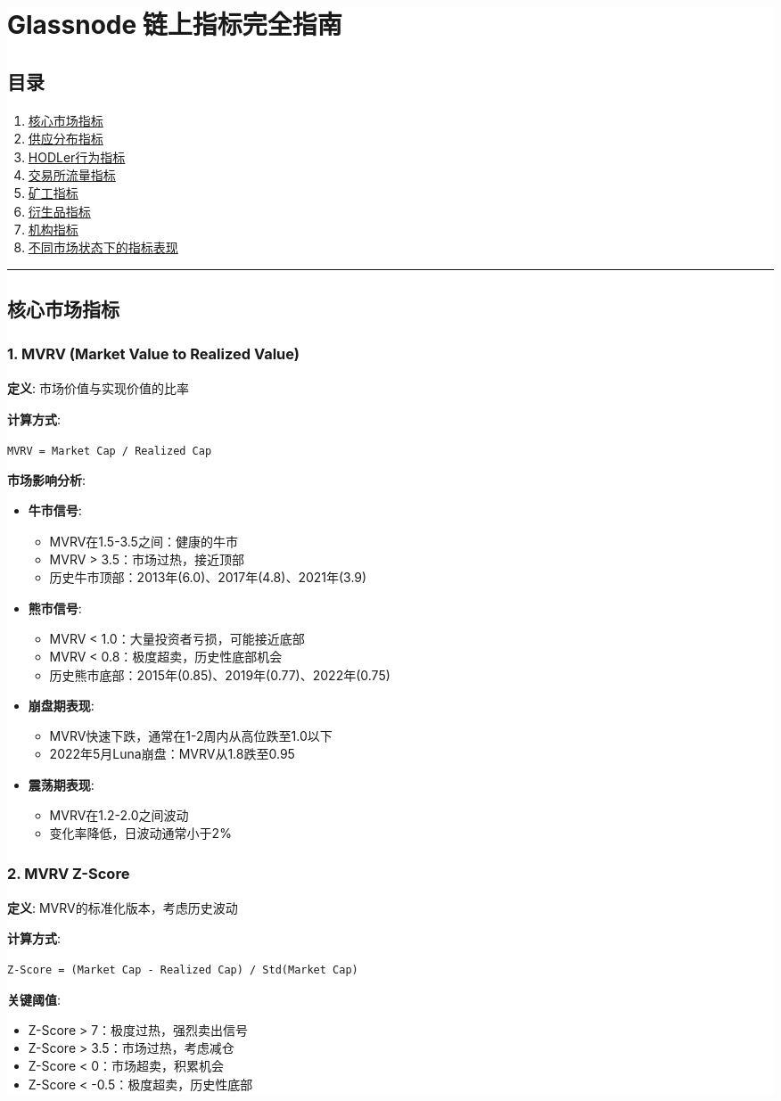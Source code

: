 # Glassnode 链上指标完全指南

## 目录
1. [核心市场指标](#核心市场指标)
2. [供应分布指标](#供应分布指标)
3. [HODLer行为指标](#hodler行为指标)
4. [交易所流量指标](#交易所流量指标)
5. [矿工指标](#矿工指标)
6. [衍生品指标](#衍生品指标)
7. [机构指标](#机构指标)
8. [不同市场状态下的指标表现](#不同市场状态下的指标表现)

---

## 核心市场指标

### 1. MVRV (Market Value to Realized Value)
**定义**: 市场价值与实现价值的比率

**计算方式**: 
```
MVRV = Market Cap / Realized Cap
```

**市场影响分析**:
- **牛市信号**: 
  - MVRV在1.5-3.5之间：健康的牛市
  - MVRV > 3.5：市场过热，接近顶部
  - 历史牛市顶部：2013年(6.0)、2017年(4.8)、2021年(3.9)
  
- **熊市信号**:
  - MVRV < 1.0：大量投资者亏损，可能接近底部
  - MVRV < 0.8：极度超卖，历史性底部机会
  - 历史熊市底部：2015年(0.85)、2019年(0.77)、2022年(0.75)

- **崩盘期表现**:
  - MVRV快速下跌，通常在1-2周内从高位跌至1.0以下
  - 2022年5月Luna崩盘：MVRV从1.8跌至0.95

- **震荡期表现**:
  - MVRV在1.2-2.0之间波动
  - 变化率降低，日波动通常小于2%

### 2. MVRV Z-Score
**定义**: MVRV的标准化版本，考虑历史波动

**计算方式**:
```
Z-Score = (Market Cap - Realized Cap) / Std(Market Cap)
```

**关键阈值**:
- Z-Score > 7：极度过热，强烈卖出信号
- Z-Score > 3.5：市场过热，考虑减仓
- Z-Score < 0：市场超卖，积累机会
- Z-Score < -0.5：极度超卖，历史性底部
